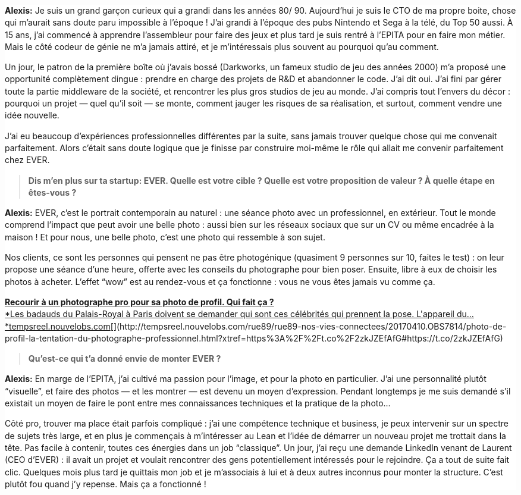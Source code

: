 **Alexis:** Je suis un grand garçon curieux qui a grandi dans les années 80/ 90. Aujourd’hui je suis le CTO de ma propre boite, chose qui m’aurait sans doute paru impossible à l’époque ! J’ai grandi à l’époque des pubs Nintendo et Sega à la télé, du Top 50 aussi. À 15 ans, j’ai commencé à apprendre l’assembleur pour faire des jeux et plus tard je suis rentré à l’EPITA pour en faire mon métier. Mais le côté codeur de génie ne m’a jamais attiré, et je m’intéressais plus souvent au pourquoi qu’au comment.

Un jour, le patron de la première boîte où j’avais bossé (Darkworks, un fameux studio de jeu des années 2000) m’a proposé une opportunité complètement dingue : prendre en charge des projets de R&D et abandonner le code. J’ai dit oui. J’ai fini par gérer toute la partie middleware de la société, et rencontrer les plus gros studios de jeu au monde. J’ai compris tout l’envers du décor : pourquoi un projet — quel qu’il soit — se monte, comment jauger les risques de sa réalisation, et surtout, comment vendre une idée nouvelle.

J’ai eu beaucoup d’expériences professionnelles différentes par la suite, sans jamais trouver quelque chose qui me convenait parfaitement. Alors c’était sans doute logique que je finisse par construire moi-même le rôle qui allait me convenir parfaitement chez EVER.

> **Dis m’en plus sur ta startup: EVER. Quelle est votre cible ? Quelle est votre proposition de valeur ? À quelle étape en êtes-vous ?**

**Alexis:** EVER, c’est le portrait contemporain au naturel : une séance photo avec un professionnel, en extérieur. Tout le monde comprend l’impact que peut avoir une belle photo : aussi bien sur les réseaux sociaux que sur un CV ou même encadrée à la maison ! Et pour nous, une belle photo, c’est une photo qui ressemble à son sujet.

Nos clients, ce sont les personnes qui pensent ne pas être photogénique (quasiment 9 personnes sur 10, faites le test) : on leur propose une séance d’une heure, offerte avec les conseils du photographe pour bien poser. Ensuite, libre à eux de choisir les photos à acheter. L’effet “wow” est au rendez-vous et ça fonctionne : vous ne vous êtes jamais vu comme ça.

[**Recourir à un photographe pro pour sa photo de profil. Qui fait ça ?**  
*Les badauds du Palais-Royal à Paris doivent se demander qui sont ces célébrités qui prennent la pose. L'appareil du…*tempsreel.nouvelobs.com](http://tempsreel.nouvelobs.com/rue89/rue89-nos-vies-connectees/20170410.OBS7814/photo-de-profil-la-tentation-du-photographe-professionnel.html?xtref=https%3A%2F%2Ft.co%2F2zkJZEfAfG#https://t.co/2zkJZEfAfG "http://tempsreel.nouvelobs.com/rue89/rue89-nos-vies-connectees/20170410.OBS7814/photo-de-profil-la-tentation-du-photographe-professionnel.html?xtref=https%3A%2F%2Ft.co%2F2zkJZEfAfG#https://t.co/2zkJZEfAfG")[](http://tempsreel.nouvelobs.com/rue89/rue89-nos-vies-connectees/20170410.OBS7814/photo-de-profil-la-tentation-du-photographe-professionnel.html?xtref=https%3A%2F%2Ft.co%2F2zkJZEfAfG#https://t.co/2zkJZEfAfG)

> **Qu’est-ce qui t’a donné envie de monter EVER ?**

**Alexis:** En marge de l’EPITA, j’ai cultivé ma passion pour l’image, et pour la photo en particulier. J’ai une personnalité plutôt “visuelle”, et faire des photos — et les montrer — est devenu un moyen d’expression. Pendant longtemps je me suis demandé s’il existait un moyen de faire le pont entre mes connaissances techniques et la pratique de la photo…

Côté pro, trouver ma place était parfois compliqué : j’ai une compétence technique et business, je peux intervenir sur un spectre de sujets très large, et en plus je commençais à m’intéresser au Lean et l’idée de démarrer un nouveau projet me trottait dans la tête. Pas facile à contenir, toutes ces énergies dans un job “classique”. Un jour, j’ai reçu une demande LinkedIn venant de Laurent (CEO d’EVER) : il avait un projet et voulait rencontrer des gens potentiellement intéressés pour le rejoindre. Ça a tout de suite fait clic. Quelques mois plus tard je quittais mon job et je m’associais à lui et à deux autres inconnus pour monter la structure. C’est plutôt fou quand j’y repense. Mais ça a fonctionné !
